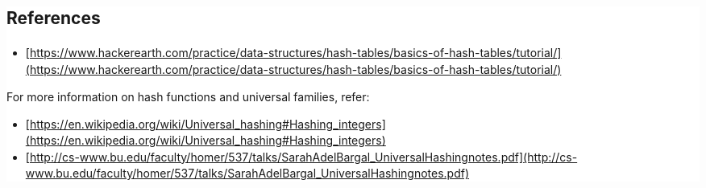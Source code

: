 ## References

* [https://www.hackerearth.com/practice/data-structures/hash-tables/basics-of-hash-tables/tutorial/](https://www.hackerearth.com/practice/data-structures/hash-tables/basics-of-hash-tables/tutorial/)

For more information on hash functions and universal families, refer:
* [https://en.wikipedia.org/wiki/Universal_hashing#Hashing_integers](https://en.wikipedia.org/wiki/Universal_hashing#Hashing_integers)
* [http://cs-www.bu.edu/faculty/homer/537/talks/SarahAdelBargal_UniversalHashingnotes.pdf](http://cs-www.bu.edu/faculty/homer/537/talks/SarahAdelBargal_UniversalHashingnotes.pdf)